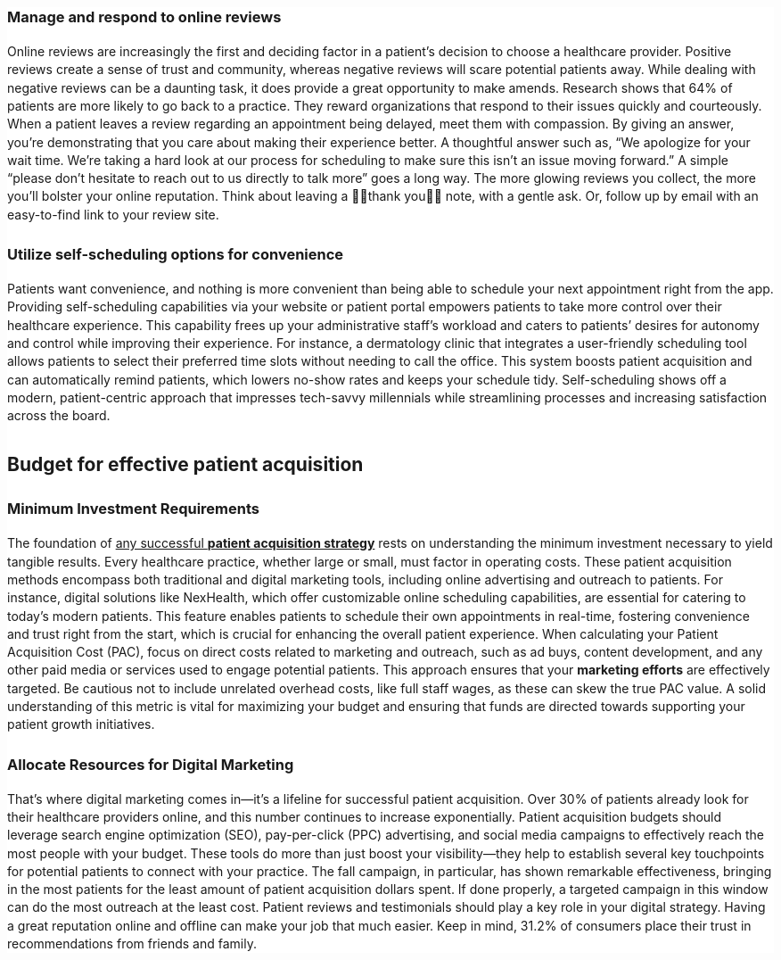### Manage and respond to online reviews

Online reviews are increasingly the first and deciding factor in a patient’s decision to choose a healthcare provider. Positive reviews create a sense of trust and community, whereas negative reviews will scare potential patients away. While dealing with negative reviews can be a daunting task, it does provide a great opportunity to make amends. Research shows that 64% of patients are more likely to go back to a practice. They reward organizations that respond to their issues quickly and courteously. When a patient leaves a review regarding an appointment being delayed, meet them with compassion. By giving an answer, you’re demonstrating that you care about making their experience better. A thoughtful answer such as, “We apologize for your wait time. We’re taking a hard look at our process for scheduling to make sure this isn’t an issue moving forward.” A simple “please don’t hesitate to reach out to us directly to talk more” goes a long way. The more glowing reviews you collect, the more you’ll bolster your online reputation. Think about leaving a ✌🏽thank you✌🏽 note, with a gentle ask. Or, follow up by email with an easy-to-find link to your review site.

### Utilize self-scheduling options for convenience

Patients want convenience, and nothing is more convenient than being able to schedule your next appointment right from the app. Providing self-scheduling capabilities via your website or patient portal empowers patients to take more control over their healthcare experience. This capability frees up your administrative staff’s workload and caters to patients’ desires for autonomy and control while improving their experience. For instance, a dermatology clinic that integrates a user-friendly scheduling tool allows patients to select their preferred time slots without needing to call the office. This system boosts patient acquisition and can automatically remind patients, which lowers no-show rates and keeps your schedule tidy. Self-scheduling shows off a modern, patient-centric approach that impresses tech-savvy millennials while streamlining processes and increasing satisfaction across the board.

## Budget for effective patient acquisition

### Minimum Investment Requirements

The foundation of [any successful **patient acquisition strategy**](https://www.demandhub.co/articles/patient-acquisition/) rests on understanding the minimum investment necessary to yield tangible results. Every healthcare practice, whether large or small, must factor in operating costs. These patient acquisition methods encompass both traditional and digital marketing tools, including online advertising and outreach to patients. For instance, digital solutions like NexHealth, which offer customizable online scheduling capabilities, are essential for catering to today’s modern patients. This feature enables patients to schedule their own appointments in real-time, fostering convenience and trust right from the start, which is crucial for enhancing the overall patient experience. When calculating your Patient Acquisition Cost (PAC), focus on direct costs related to marketing and outreach, such as ad buys, content development, and any other paid media or services used to engage potential patients. This approach ensures that your **marketing efforts** are effectively targeted. Be cautious not to include unrelated overhead costs, like full staff wages, as these can skew the true PAC value. A solid understanding of this metric is vital for maximizing your budget and ensuring that funds are directed towards supporting your patient growth initiatives.

### Allocate Resources for Digital Marketing

That’s where digital marketing comes in—it’s a lifeline for successful patient acquisition. Over 30% of patients already look for their healthcare providers online, and this number continues to increase exponentially. Patient acquisition budgets should leverage search engine optimization (SEO), pay-per-click (PPC) advertising, and social media campaigns to effectively reach the most people with your budget. These tools do more than just boost your visibility—they help to establish several key touchpoints for potential patients to connect with your practice. The fall campaign, in particular, has shown remarkable effectiveness, bringing in the most patients for the least amount of patient acquisition dollars spent. If done properly, a targeted campaign in this window can do the most outreach at the least cost. Patient reviews and testimonials should play a key role in your digital strategy. Having a great reputation online and offline can make your job that much easier. Keep in mind, 31.2% of consumers place their trust in recommendations from friends and family.
